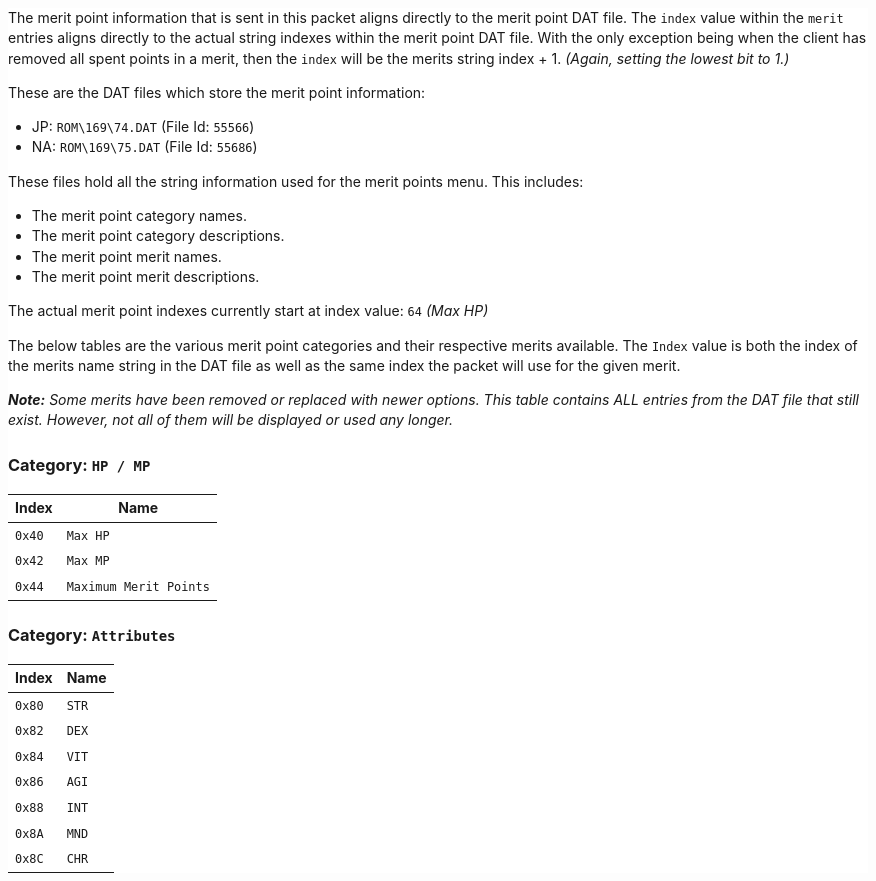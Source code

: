 The merit point information that is sent in this packet aligns directly to the merit point DAT file. The `index` value within the `merit` entries aligns directly to the actual string indexes within the merit point DAT file. With the only exception being when the client has removed all spent points in a merit, then the `index` will be the merits string index + 1. _(Again, setting the lowest bit to 1.)_

These are the DAT files which store the merit point information:

  - JP: `ROM\169\74.DAT` (File Id: `55566`)
  - NA: `ROM\169\75.DAT` (File Id: `55686`)

These files hold all the string information used for the merit points menu. This includes:

  - The merit point category names.
  - The merit point category descriptions.
  - The merit point merit names.
  - The merit point merit descriptions.

The actual merit point indexes currently start at index value: `64` _(Max HP)_

The below tables are the various merit point categories and their respective merits available. The `Index` value is both the index of the merits name string in the DAT file as well as the same index the packet will use for the given merit.

_**Note:** Some merits have been removed or replaced with newer options. This table contains ALL entries from the DAT file that still exist. However, not all of them will be displayed or used any longer._

### Category: `HP / MP`

| Index | Name |
| --- | --- |
| `0x40` | `Max HP` |
| `0x42` | `Max MP` |
| `0x44` | `Maximum Merit Points` |

### Category: `Attributes`

| Index | Name |
| --- | --- |
| `0x80` | `STR` |
| `0x82` | `DEX` |
| `0x84` | `VIT` |
| `0x86` | `AGI` |
| `0x88` | `INT` |
| `0x8A` | `MND` |
| `0x8C` | `CHR` |
